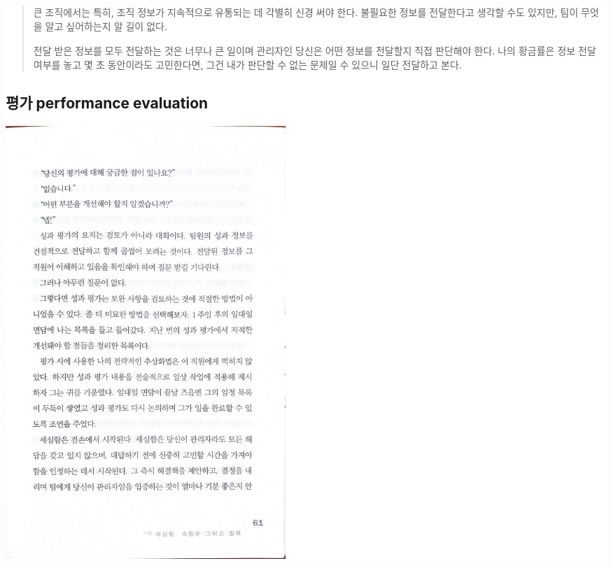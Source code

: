 > 큰 조직에서는 특히, 조직 정보가 지속적으로 유통되는 데 각별히 신경 써야 한다. 불필요한 정보를 전달한다고 생각할 수도 있지만, 팀이 무엇을 알고 싶어하는지 알 길이 없다.
>
> 전달 받은 정보를 모두 전달하는 것은 너무나 큰 일이며 관리자인 당신은 어떤 정보를 전달할지 직접 판단해야 한다. 나의 황금률은 정보 전달 여부를 놓고 몇 초 동안이라도 고민한다면, 그건 내가 판단할 수 없는 문제일 수 있으니 일단 전달하고 본다.

## 평가 performance evaluation
<img src="managing_humans/16.jpg" alt="" width="400"/>

